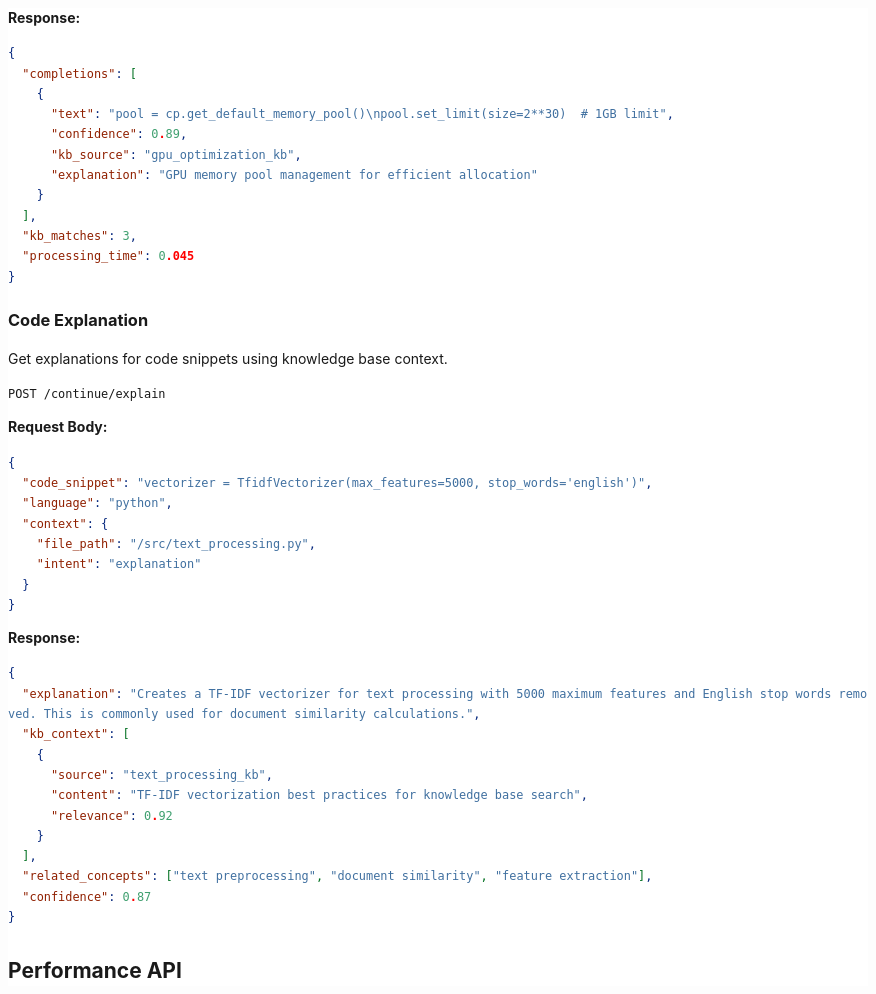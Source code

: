 **Response:**
```json
{
  "completions": [
    {
      "text": "pool = cp.get_default_memory_pool()\npool.set_limit(size=2**30)  # 1GB limit",
      "confidence": 0.89,
      "kb_source": "gpu_optimization_kb",
      "explanation": "GPU memory pool management for efficient allocation"
    }
  ],
  "kb_matches": 3,
  "processing_time": 0.045
}
```

### Code Explanation
Get explanations for code snippets using knowledge base context.

```http
POST /continue/explain
```

**Request Body:**
```json
{
  "code_snippet": "vectorizer = TfidfVectorizer(max_features=5000, stop_words='english')",
  "language": "python",
  "context": {
    "file_path": "/src/text_processing.py",
    "intent": "explanation"
  }
}
```

**Response:**
```json
{
  "explanation": "Creates a TF-IDF vectorizer for text processing with 5000 maximum features and English stop words removed. This is commonly used for document similarity calculations.",
  "kb_context": [
    {
      "source": "text_processing_kb",
      "content": "TF-IDF vectorization best practices for knowledge base search",
      "relevance": 0.92
    }
  ],
  "related_concepts": ["text preprocessing", "document similarity", "feature extraction"],
  "confidence": 0.87
}
```

## Performance API
